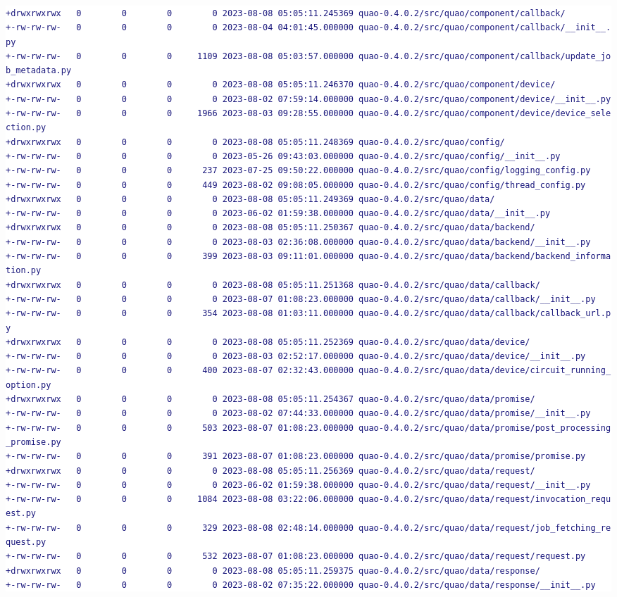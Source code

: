 ```diff
+drwxrwxrwx   0        0        0        0 2023-08-08 05:05:11.245369 quao-0.4.0.2/src/quao/component/callback/
+-rw-rw-rw-   0        0        0        0 2023-08-04 04:01:45.000000 quao-0.4.0.2/src/quao/component/callback/__init__.py
+-rw-rw-rw-   0        0        0     1109 2023-08-08 05:03:57.000000 quao-0.4.0.2/src/quao/component/callback/update_job_metadata.py
+drwxrwxrwx   0        0        0        0 2023-08-08 05:05:11.246370 quao-0.4.0.2/src/quao/component/device/
+-rw-rw-rw-   0        0        0        0 2023-08-02 07:59:14.000000 quao-0.4.0.2/src/quao/component/device/__init__.py
+-rw-rw-rw-   0        0        0     1966 2023-08-03 09:28:55.000000 quao-0.4.0.2/src/quao/component/device/device_selection.py
+drwxrwxrwx   0        0        0        0 2023-08-08 05:05:11.248369 quao-0.4.0.2/src/quao/config/
+-rw-rw-rw-   0        0        0        0 2023-05-26 09:43:03.000000 quao-0.4.0.2/src/quao/config/__init__.py
+-rw-rw-rw-   0        0        0      237 2023-07-25 09:50:22.000000 quao-0.4.0.2/src/quao/config/logging_config.py
+-rw-rw-rw-   0        0        0      449 2023-08-02 09:08:05.000000 quao-0.4.0.2/src/quao/config/thread_config.py
+drwxrwxrwx   0        0        0        0 2023-08-08 05:05:11.249369 quao-0.4.0.2/src/quao/data/
+-rw-rw-rw-   0        0        0        0 2023-06-02 01:59:38.000000 quao-0.4.0.2/src/quao/data/__init__.py
+drwxrwxrwx   0        0        0        0 2023-08-08 05:05:11.250367 quao-0.4.0.2/src/quao/data/backend/
+-rw-rw-rw-   0        0        0        0 2023-08-03 02:36:08.000000 quao-0.4.0.2/src/quao/data/backend/__init__.py
+-rw-rw-rw-   0        0        0      399 2023-08-03 09:11:01.000000 quao-0.4.0.2/src/quao/data/backend/backend_information.py
+drwxrwxrwx   0        0        0        0 2023-08-08 05:05:11.251368 quao-0.4.0.2/src/quao/data/callback/
+-rw-rw-rw-   0        0        0        0 2023-08-07 01:08:23.000000 quao-0.4.0.2/src/quao/data/callback/__init__.py
+-rw-rw-rw-   0        0        0      354 2023-08-08 01:03:11.000000 quao-0.4.0.2/src/quao/data/callback/callback_url.py
+drwxrwxrwx   0        0        0        0 2023-08-08 05:05:11.252369 quao-0.4.0.2/src/quao/data/device/
+-rw-rw-rw-   0        0        0        0 2023-08-03 02:52:17.000000 quao-0.4.0.2/src/quao/data/device/__init__.py
+-rw-rw-rw-   0        0        0      400 2023-08-07 02:32:43.000000 quao-0.4.0.2/src/quao/data/device/circuit_running_option.py
+drwxrwxrwx   0        0        0        0 2023-08-08 05:05:11.254367 quao-0.4.0.2/src/quao/data/promise/
+-rw-rw-rw-   0        0        0        0 2023-08-02 07:44:33.000000 quao-0.4.0.2/src/quao/data/promise/__init__.py
+-rw-rw-rw-   0        0        0      503 2023-08-07 01:08:23.000000 quao-0.4.0.2/src/quao/data/promise/post_processing_promise.py
+-rw-rw-rw-   0        0        0      391 2023-08-07 01:08:23.000000 quao-0.4.0.2/src/quao/data/promise/promise.py
+drwxrwxrwx   0        0        0        0 2023-08-08 05:05:11.256369 quao-0.4.0.2/src/quao/data/request/
+-rw-rw-rw-   0        0        0        0 2023-06-02 01:59:38.000000 quao-0.4.0.2/src/quao/data/request/__init__.py
+-rw-rw-rw-   0        0        0     1084 2023-08-08 03:22:06.000000 quao-0.4.0.2/src/quao/data/request/invocation_request.py
+-rw-rw-rw-   0        0        0      329 2023-08-08 02:48:14.000000 quao-0.4.0.2/src/quao/data/request/job_fetching_request.py
+-rw-rw-rw-   0        0        0      532 2023-08-07 01:08:23.000000 quao-0.4.0.2/src/quao/data/request/request.py
+drwxrwxrwx   0        0        0        0 2023-08-08 05:05:11.259375 quao-0.4.0.2/src/quao/data/response/
+-rw-rw-rw-   0        0        0        0 2023-08-02 07:35:22.000000 quao-0.4.0.2/src/quao/data/response/__init__.py
```